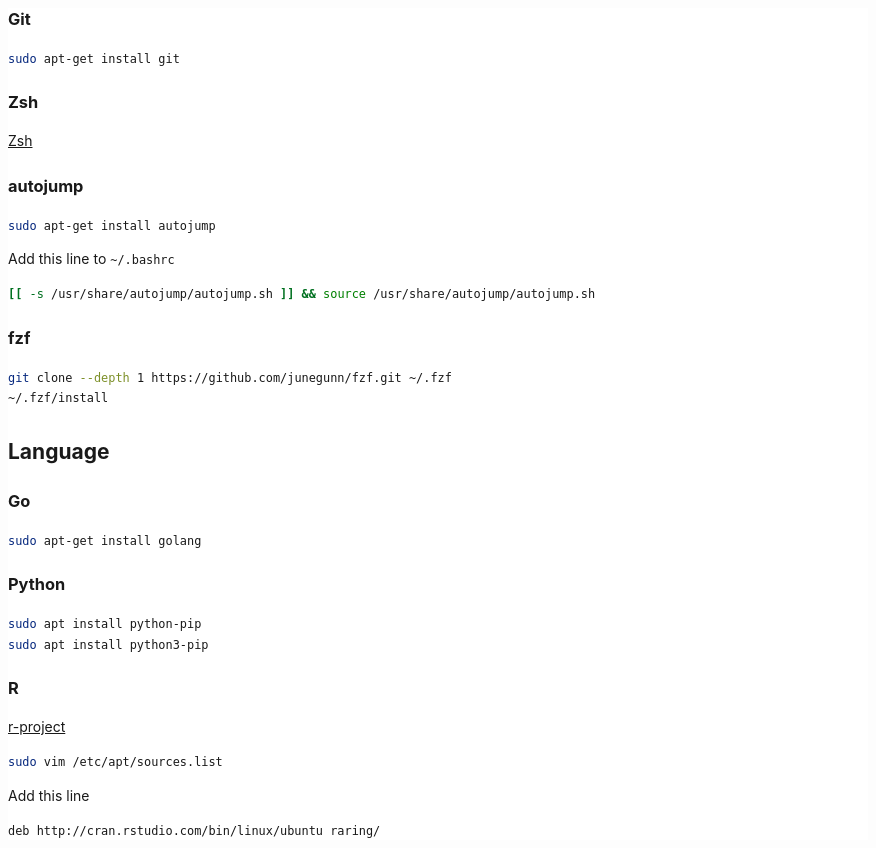 ### Git

```sh
sudo apt-get install git
```

### Zsh

[Zsh](/blog/zsh/)

### autojump

```sh
sudo apt-get install autojump
```

Add this line to `~/.bashrc`

```sh
[[ -s /usr/share/autojump/autojump.sh ]] && source /usr/share/autojump/autojump.sh
```

### fzf

```sh
git clone --depth 1 https://github.com/junegunn/fzf.git ~/.fzf
~/.fzf/install
```

## Language

### Go

```sh
sudo apt-get install golang
```

### Python

```sh
sudo apt install python-pip
sudo apt install python3-pip
```

### R

[r-project](http://cran.r-project.org/bin/linux/ubuntu/)

```sh
sudo vim /etc/apt/sources.list
```

Add this line

```sh
deb http://cran.rstudio.com/bin/linux/ubuntu raring/
```
